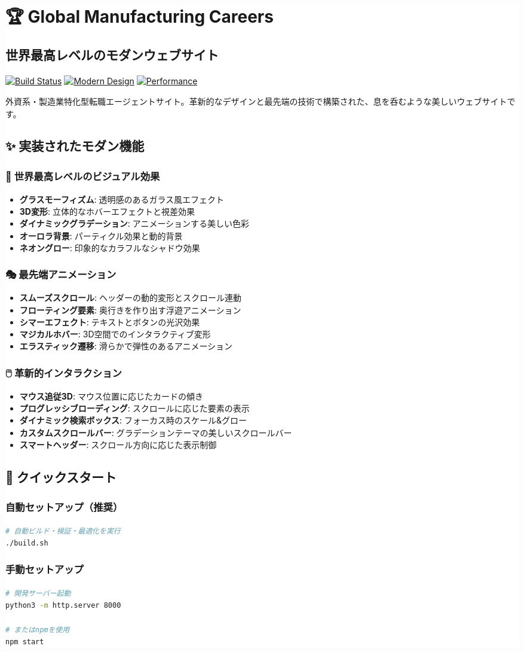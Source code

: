 # 🏆 Global Manufacturing Careers
## 世界最高レベルのモダンウェブサイト

[![Build Status](https://img.shields.io/badge/build-passing-brightgreen.svg)](https://github.com/gmc-careers/website)
[![Modern Design](https://img.shields.io/badge/design-world--class-ff69b4.svg)](https://github.com/gmc-careers/website)
[![Performance](https://img.shields.io/badge/performance-optimized-blue.svg)](https://github.com/gmc-careers/website)

外資系・製造業特化型転職エージェントサイト。革新的なデザインと最先端の技術で構築された、息を呑むような美しいウェブサイトです。

## ✨ 実装されたモダン機能

### 🎨 **世界最高レベルのビジュアル効果**
- **グラスモーフィズム**: 透明感のあるガラス風エフェクト
- **3D変形**: 立体的なホバーエフェクトと視差効果
- **ダイナミックグラデーション**: アニメーションする美しい色彩
- **オーロラ背景**: パーティクル効果と動的背景
- **ネオングロー**: 印象的なカラフルなシャドウ効果

### 🎭 **最先端アニメーション**
- **スムーズスクロール**: ヘッダーの動的変形とスクロール連動
- **フローティング要素**: 奥行きを作り出す浮遊アニメーション
- **シマーエフェクト**: テキストとボタンの光沢効果
- **マジカルホバー**: 3D空間でのインタラクティブ変形
- **エラスティック遷移**: 滑らかで弾性のあるアニメーション

### 🖱️ **革新的インタラクション**
- **マウス追従3D**: マウス位置に応じたカードの傾き
- **プログレッシブローディング**: スクロールに応じた要素の表示
- **ダイナミック検索ボックス**: フォーカス時のスケール&グロー
- **カスタムスクロールバー**: グラデーションテーマの美しいスクロールバー
- **スマートヘッダー**: スクロール方向に応じた表示制御

## 🚀 クイックスタート

### 自動セットアップ（推奨）
```bash
# 自動ビルド・検証・最適化を実行
./build.sh
```

### 手動セットアップ
```bash
# 開発サーバー起動
python3 -m http.server 8000

# またはnpmを使用
npm start
```
